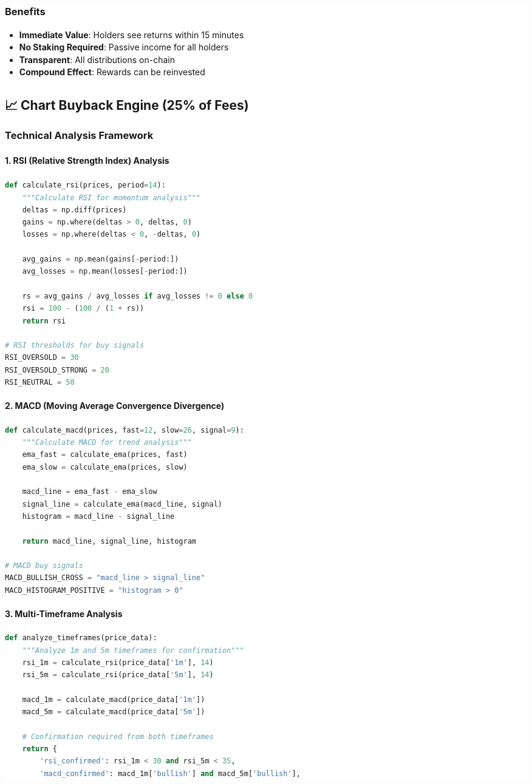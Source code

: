 ### Benefits
- **Immediate Value**: Holders see returns within 15 minutes
- **No Staking Required**: Passive income for all holders
- **Transparent**: All distributions on-chain
- **Compound Effect**: Rewards can be reinvested

## 📈 Chart Buyback Engine (25% of Fees)

### Technical Analysis Framework

#### 1. RSI (Relative Strength Index) Analysis
```python
def calculate_rsi(prices, period=14):
    """Calculate RSI for momentum analysis"""
    deltas = np.diff(prices)
    gains = np.where(deltas > 0, deltas, 0)
    losses = np.where(deltas < 0, -deltas, 0)
    
    avg_gains = np.mean(gains[-period:])
    avg_losses = np.mean(losses[-period:])
    
    rs = avg_gains / avg_losses if avg_losses != 0 else 0
    rsi = 100 - (100 / (1 + rs))
    return rsi

# RSI thresholds for buy signals
RSI_OVERSOLD = 30
RSI_OVERSOLD_STRONG = 20
RSI_NEUTRAL = 50
```

#### 2. MACD (Moving Average Convergence Divergence)
```python
def calculate_macd(prices, fast=12, slow=26, signal=9):
    """Calculate MACD for trend analysis"""
    ema_fast = calculate_ema(prices, fast)
    ema_slow = calculate_ema(prices, slow)
    
    macd_line = ema_fast - ema_slow
    signal_line = calculate_ema(macd_line, signal)
    histogram = macd_line - signal_line
    
    return macd_line, signal_line, histogram

# MACD buy signals
MACD_BULLISH_CROSS = "macd_line > signal_line"
MACD_HISTOGRAM_POSITIVE = "histogram > 0"
```

#### 3. Multi-Timeframe Analysis
```python
def analyze_timeframes(price_data):
    """Analyze 1m and 5m timeframes for confirmation"""
    rsi_1m = calculate_rsi(price_data['1m'], 14)
    rsi_5m = calculate_rsi(price_data['5m'], 14)
    
    macd_1m = calculate_macd(price_data['1m'])
    macd_5m = calculate_macd(price_data['5m'])
    
    # Confirmation required from both timeframes
    return {
        'rsi_confirmed': rsi_1m < 30 and rsi_5m < 35,
        'macd_confirmed': macd_1m['bullish'] and macd_5m['bullish'],
```